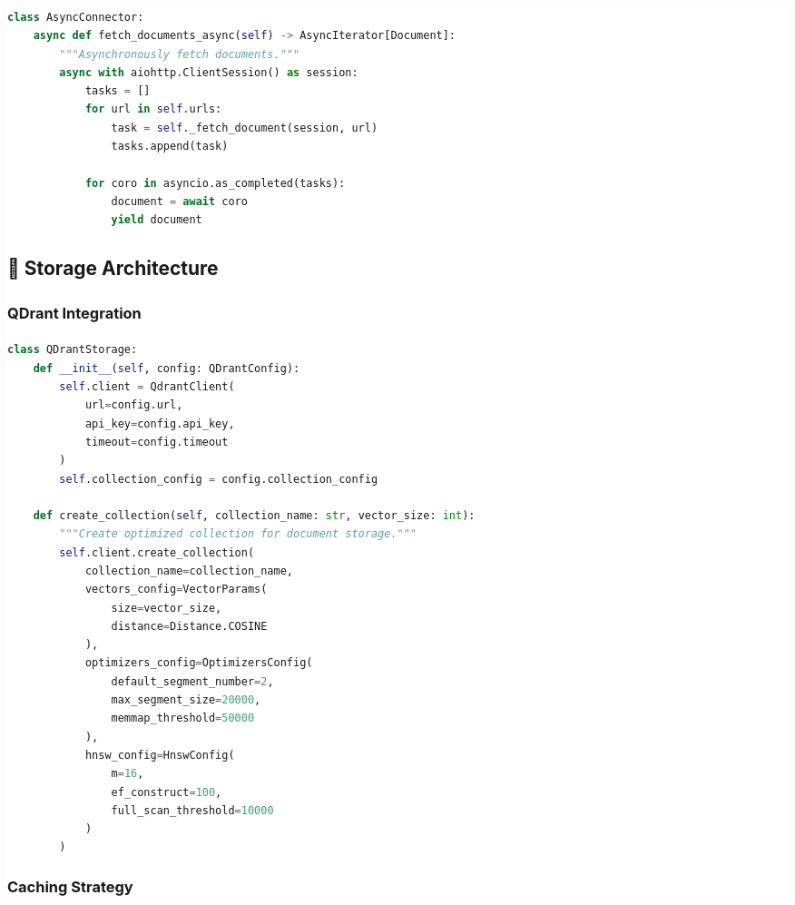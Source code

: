 ```python
class AsyncConnector:
    async def fetch_documents_async(self) -> AsyncIterator[Document]:
        """Asynchronously fetch documents."""
        async with aiohttp.ClientSession() as session:
            tasks = []
            for url in self.urls:
                task = self._fetch_document(session, url)
                tasks.append(task)
            
            for coro in asyncio.as_completed(tasks):
                document = await coro
                yield document
```

## 💾 Storage Architecture

### QDrant Integration

```python
class QDrantStorage:
    def __init__(self, config: QDrantConfig):
        self.client = QdrantClient(
            url=config.url,
            api_key=config.api_key,
            timeout=config.timeout
        )
        self.collection_config = config.collection_config
    
    def create_collection(self, collection_name: str, vector_size: int):
        """Create optimized collection for document storage."""
        self.client.create_collection(
            collection_name=collection_name,
            vectors_config=VectorParams(
                size=vector_size,
                distance=Distance.COSINE
            ),
            optimizers_config=OptimizersConfig(
                default_segment_number=2,
                max_segment_size=20000,
                memmap_threshold=50000
            ),
            hnsw_config=HnswConfig(
                m=16,
                ef_construct=100,
                full_scan_threshold=10000
            )
        )
```

### Caching Strategy
